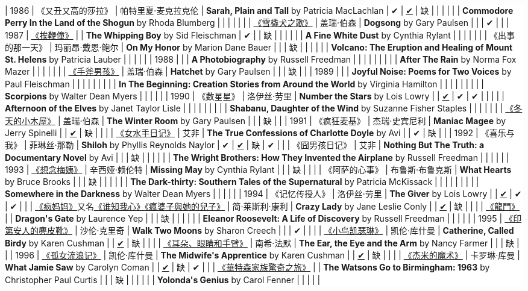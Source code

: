 | 1986     | 《又丑又高的莎拉》                                           | 帕特里夏·麦克拉克伦    | **Sarah, Plain and Tall** by Patricia MacLachlan | ✔ | [✔](https://drive.google.com/open?id=1iq3WW58tOofot-q0nljIZ1afCLH2dvFV) | 缺 |     |
|  |  |  | **Commodore Perry In the Land of the Shogun** by Rhoda Blumberg |  |  |  |  |
|  | [《雪橇犬之歌》](https://book.douban.com/subject/20562707/) | 盖瑞·伯森 | **Dogsong** by Gary Paulsen |  |  | ✔ |  |
| 1987     | [《挨鞭僮》](https://book.douban.com/subject/1948662/)       |                        | **The Whipping Boy** by Sid Fleischman | ✔ |      | 缺 |      |
|  |  | | **A Fine White Dust** by Cynthia Rylant | | | | |
|  | 《出事的那一天》 | 玛丽昂·戴恩·鲍尔 | **On My Honor** by Marion Dane Bauer | | | 缺 | |
|  |  | | **Volcano: The Eruption and Healing of Mount St. Helens** by Patricia Lauber | | | | |
| 1988     |                                                              |                        | **A Photobiography** by Russell Freedman |      |      |      |      |
|  | | | **After The Rain** by Norma Fox Mazer | | | | |
|  | [《手斧男孩》](https://book.douban.com/subject/1834946/) | 盖瑞·伯森 | **Hatchet** by Gary Paulsen | | | 缺 | |
| 1989     |                                                              |                        | **Joyful Noise: Poems for Two Voices** by Paul Fleischman |      |      |      |      |
|  | | | **In The Beginning: Creation Stories from Around the World** by Virginia Hamilton | | | | |
|  | | | **Scorpions** by Walter Dean Myers | | | | |
| 1990     | 《数星星》                                                   | 洛伊丝·劳里            | **Number the Stars** by Lois Lowry |  | [✔](https://drive.google.com/open?id=18kZO1ZyrOua5r7O14MG8PR8bRISgjB4r) | ✔ | ✔ |
|  |  |  | **Afternoon of the Elves** by Janet Taylor Lisle |  |  |  |  |
|  |  |  | **Shabanu, Daughter of the Wind** by Suzanne Fisher Staples |  |  |  |  |
|  | [《冬天的小木屋》](https://book.douban.com/subject/10795436/) | 盖瑞·伯森 | **The Winter Room** by Gary Paulsen |  |  | 缺 |  |
| 1991     | 《疯狂麦基》                                                 | 杰瑞·史宾尼利          | **Maniac Magee** by Jerry Spinelli |  | [✔](https://drive.google.com/open?id=1lecRgRBeoObWoQ2NIqlRaly6X14y9f73) | 缺 |     |
|  | [《女水手日记》](https://book.douban.com/subject/6719426/) | 艾非 | **The True Confessions of Charlotte Doyle** by Avi |  | ✔ | 缺 |  |
| 1992     | 《喜乐与我》                                                 | 菲琳丝·那勒            | **Shiloh** by Phyllis Reynolds Naylor | ✔ | [✔](https://drive.google.com/open?id=1PXgb-HgJvFSMUw5w0xIeE_z-WDh4kvii) | 缺 | ✔ |
|  | 《囧男孩日记》 | 艾非 | **Nothing But The Truth: a Documentary Novel** by Avi |  |  | 缺 |  |
|  |  |  | **The Wright Brothers: How They Invented the Airplane** by Russell Freedman |  |  |  |  |
| 1993     | [《想念梅姨》](https://book.douban.com/subject/3245943/)     | 辛西娅·赖伦特          | **Missing May** by Cynthia Rylant |      |      | 缺 |      |
|  | 《阿萨的心事》 | 布鲁斯·布鲁克斯 | **What Hearts** by Bruce Brooks | | | 缺 | |
|  |  |  | **The Dark-thirty: Southern Tales of the Supernatural** by Patricia McKissack | | | | |
|  |  |  | **Somewhere in the Darkness** by Walter Dean Myers | | | | |
| 1994     | 《记忆传授人》                                               | 洛伊丝·劳里            | **The Giver** by Lois Lowry                                  |  | [✔](https://drive.google.com/open?id=1O2EDTIcFbpz9O0Op1U5w3y1Xl9CfIxRB) | ✔ | ✔   |
|  | [《疯妈妈》](https://book.douban.com/subject/6121137/)又名[《谁知我心》](https://book.douban.com/subject/1226365/)[《瘋婆子與她的兒子》](https://book.douban.com/subject/5027367/) | 简·莱斯利·康利 | **Crazy Lady** by Jane Leslie Conly |  | [✔](https://drive.google.com/open?id=1Eahdf9LZ-RXQyssV2yv0y3axSpmKYdsL) | 缺 |  |
|  | [《龍門》](https://book.douban.com/subject/6437256/) |  | **Dragon's Gate** by Laurence Yep |  |  | 缺 |  |
|  |  |  | **Eleanor Roosevelt: A Life of Discovery** by Russell Freedman |  |  |  |  |
| 1995     | [《印第安人的麂皮靴》](https://book.douban.com/subject/3104628/) | 沙伦·克里奇            | **Walk Two Moons** by Sharon Creech                          |    |    | ✔  |    |
|  | [《小鸟凯瑟琳》](https://book.douban.com/subject/6396332/) | 凯伦·库什曼 | **Catherine, Called Birdy** by Karen Cushman |  | [✔](https://drive.google.com/open?id=1waKI_JX3LWUdOG_sUNhrCK72V04ZuQGj) | 缺 |  |
|  | [《耳朵、眼睛和手臂》](https://book.douban.com/subject/24859825/) | 南希·法默 | **The Ear, the Eye and the Arm** by Nancy Farmer |  |  | 缺 |  |
| 1996     | [《孤女流浪记》](https://book.douban.com/subject/1270539/)   | 凯伦·库什曼            | **The Midwife's Apprentice** by Karen Cushman |  | [✔](https://drive.google.com/open?id=1tuP3HUs1NYbxYpd8ptCcN7tZ-AHUmVNq) | 缺 |     |
|  | [《杰米的魔术》](https://book.douban.com/subject/6436650/) | 卡罗琳·库曼 | **What Jamie Saw** by Carolyn Coman |  | [✔](https://drive.google.com/open?id=1VMceZfhevjQxXL73v9K_3NeUuJFp6Y6F) | 缺 | ✔ |
|  | [《華特森家族驚奇之旅》](https://book.douban.com/subject/25834178/) |  | **The Watsons Go to Birmingham: 1963** by Christopher Paul Curtis |  |  | 缺 |  |
|  |  |  | **Yolonda's Genius** by Carol Fenner |  |  |  |  |